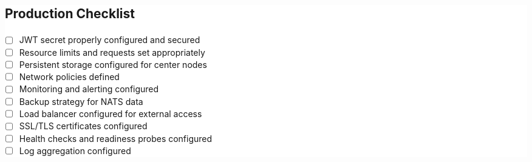 ## Production Checklist

- [ ] JWT secret properly configured and secured
- [ ] Resource limits and requests set appropriately
- [ ] Persistent storage configured for center nodes
- [ ] Network policies defined
- [ ] Monitoring and alerting configured
- [ ] Backup strategy for NATS data
- [ ] Load balancer configured for external access
- [ ] SSL/TLS certificates configured
- [ ] Health checks and readiness probes configured
- [ ] Log aggregation configured